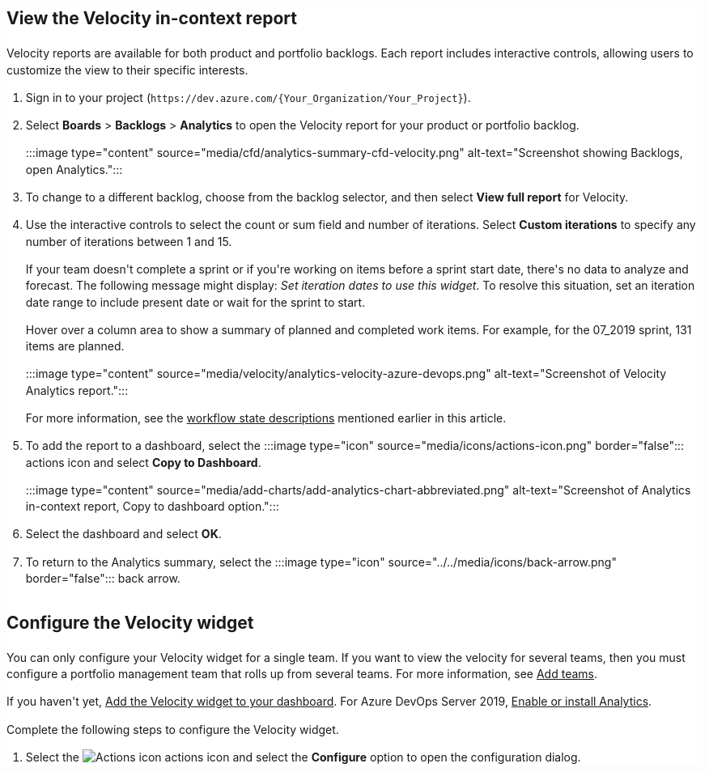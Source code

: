 ## View the Velocity in-context report   

Velocity reports are available for both product and portfolio backlogs. Each report includes interactive controls, allowing users to customize the view to their specific interests.

1. Sign in to your project (```https://dev.azure.com/{Your_Organization/Your_Project}```).
2. Select **Boards** > **Backlogs** > **Analytics** to open the Velocity report for your product or portfolio backlog. 

   :::image type="content" source="media/cfd/analytics-summary-cfd-velocity.png" alt-text="Screenshot showing Backlogs, open Analytics.":::

3. To change to a different backlog, choose from the backlog selector, and then select **View full report** for Velocity.  

4. Use the interactive controls to select the count or sum field and number of iterations. Select **Custom iterations** to specify any number of iterations between 1 and 15. 
   
   If your team doesn't complete a sprint or if you're working on items before a sprint start date, there's no data to analyze and forecast. The following message might display: *Set iteration dates to use this widget*. To resolve this situation, set an iteration date range to include present date or wait for the sprint to start. 

	Hover over a column area to show a summary of planned and completed work items. For example, for the 07_2019 sprint, 131 items are planned.

   :::image type="content" source="media/velocity/analytics-velocity-azure-devops.png" alt-text="Screenshot of Velocity Analytics report.":::

   For more information, see the [workflow state descriptions](#state-descriptions-table) mentioned earlier in this article.

5. To add the report to a dashboard, select the :::image type="icon" source="media/icons/actions-icon.png" border="false"::: actions icon and select **Copy to Dashboard**.

   :::image type="content" source="media/add-charts/add-analytics-chart-abbreviated.png" alt-text="Screenshot of Analytics in-context report, Copy to dashboard option.":::
	
6. Select the dashboard and select **OK**.  

7. To return to the Analytics summary, select the :::image type="icon" source="../../media/icons/back-arrow.png" border="false"::: back arrow.

## Configure the Velocity widget    

You can only configure your Velocity widget for a single team. If you want to view the velocity for several teams, then you must configure a portfolio management team that rolls up from several teams. For more information, see [Add teams](../../organizations/settings/add-teams.md).   

If you haven't yet, [Add the Velocity widget to your dashboard](./add-widget-to-dashboard.md). For Azure DevOps Server 2019, [Enable or install Analytics](analytics-extension.md).

Complete the following steps to configure the Velocity widget.

1. Select the ![Actions icon](../media/icons/actions-icon.png) actions icon and select the **Configure** option to open the configuration dialog.
